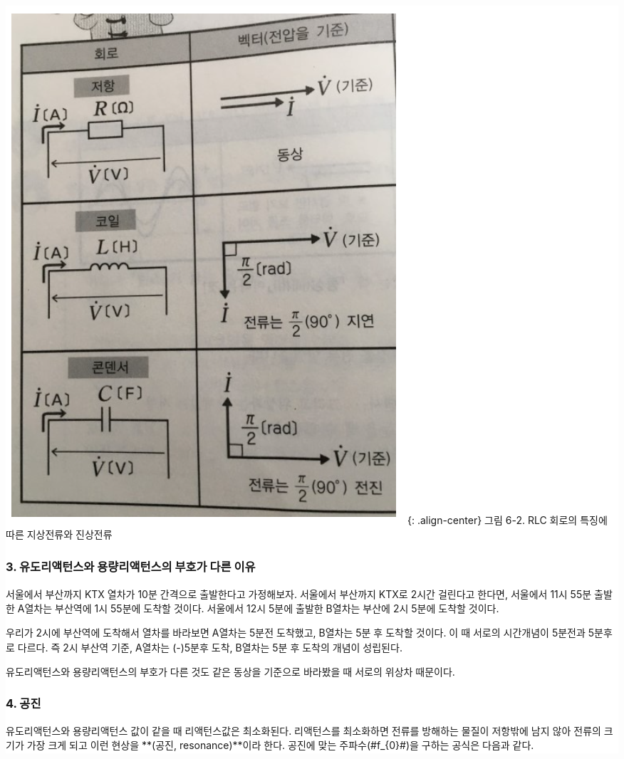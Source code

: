 ![그림 6-2. RLC 회로의 특징에 따른 지상전류와 진상전류](/assets/images/elecbasic/6-2.png)
{: .align-center}
그림 6-2. RLC 회로의 특징에 따른 지상전류와 진상전류

### 3. 유도리액턴스와 용량리액턴스의 부호가 다른 이유
서울에서 부산까지 KTX 열차가 10분 간격으로 출발한다고 가정해보자. 서울에서 부산까지 KTX로 2시간 걸린다고 한다면, 서울에서 11시 55분 출발한 A열차는 부산역에 1시 55분에 도착할 것이다. 서울에서 12시 5분에 출발한 B열차는 부산에 2시 5분에 도착할 것이다. 

우리가 2시에 부산역에 도착해서 열차를 바라보면 A열차는 5분전 도착했고, B열차는 5분 후 도착할 것이다. 이 때 서로의 시간개념이 5분전과 5분후로 다르다. 즉 2시 부산역 기준, A열차는 (-)5분후 도착, B열차는 5분 후 도착의 개념이 성립된다.

유도리액턴스와 용량리액턴스의 부호가 다른 것도 같은 동상을 기준으로 바라봤을 때 서로의 위상차 때문이다.

### 4. 공진
유도리액턴스와 용량리액턴스 값이 같을 때 리액턴스값은 최소화된다. 리액턴스를 최소화하면 전류를 방해하는 물질이 저항밖에 남지 않아 전류의 크기가 가장 크게 되고 이런 현상을 **(공진, resonance)**이라 한다. 공진에 맞는 주파수(#f_{0}#)을 구하는 공식은 다음과 같다.
